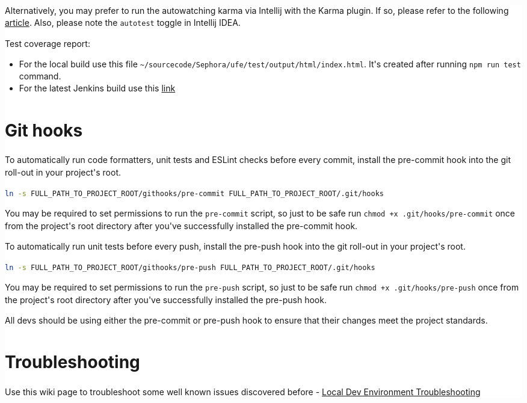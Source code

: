 Alternatively, you may prefer to run the autowatching karma via Intellij with the Karma plugin. If so, please refer to the following [article](https://www.jetbrains.com/help/idea/karma.html#ws_karma_running). Also, please note the `autotest` toggle in Intellij IDEA.

Test coverage report:

-   For the local build use this file `~/sourcecode/Sephora/ufe/test/output/html/index.html`. It's created after running `npm run test` command.
-   For the latest Jenkins build use this [link](https://jenkins.lipstack.sephoraus.com/view/frontend/job/code-build-ufe/Test_20Reports/)

# Git hooks

To automatically run code formatters, unit tests and ESLint checks before every commit, install the pre-commit hook into the git roll-out in your project's root.

```sh
ln -s FULL_PATH_TO_PROJECT_ROOT/githooks/pre-commit FULL_PATH_TO_PROJECT_ROOT/.git/hooks
```

You may be required to set permissions to run the `pre-commit` script, so just to be safe run `chmod +x .git/hooks/pre-commit` once from the project's root directory after you've successfully installed the pre-commit hook.

To automatically run unit tests before every push, install the pre-push hook into the git roll-out in your project's root.

```sh
ln -s FULL_PATH_TO_PROJECT_ROOT/githooks/pre-push FULL_PATH_TO_PROJECT_ROOT/.git/hooks
```

You may be required to set permissions to run the `pre-push` script, so just to be safe run `chmod +x .git/hooks/pre-push` once from the project's root directory after you've successfully installed the pre-push hook.

All devs should be using either the pre-commit or pre-push hook to ensure that their changes meet the project standards.

# Troubleshooting

Use this wiki page to troubleshoot some well known issues discovered before - [Local Dev Environment Troubleshooting](https://confluence.sephora.com/wiki/pages/viewpage.action?spaceKey=ILLUMINATE&title=Local+Dev+Environment+Troubleshooting)
